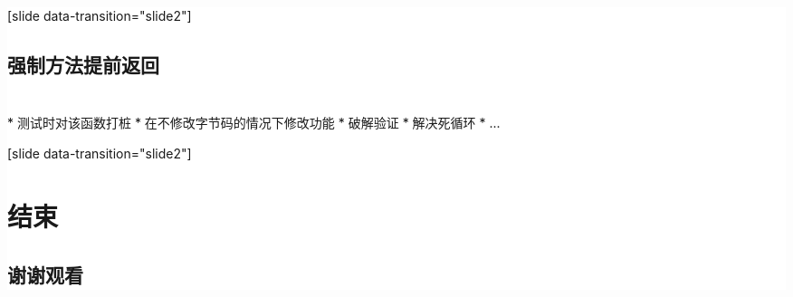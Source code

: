 </code></pre>
[slide data-transition="slide2"]
## 强制方法提前返回
<br>
* 测试时对该函数打桩
* 在不修改字节码的情况下修改功能
* 破解验证
* 解决死循环
* ...

[slide data-transition="slide2"]
# 结束
## 谢谢观看